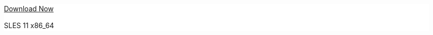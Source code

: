 








<a href="https://pm.puppetlabs.com/pe-client-tools/2016.4.13/16.4.6/repos/el/7/PC1/x86_64/pe-client-tools-16.4.6-1.el7.x86_64.rpm">Download Now</a>










</td>


</tr>






























<tr>










<td rowspan="1">SLES 11</td>










<td>x86_64</td>


<td>





